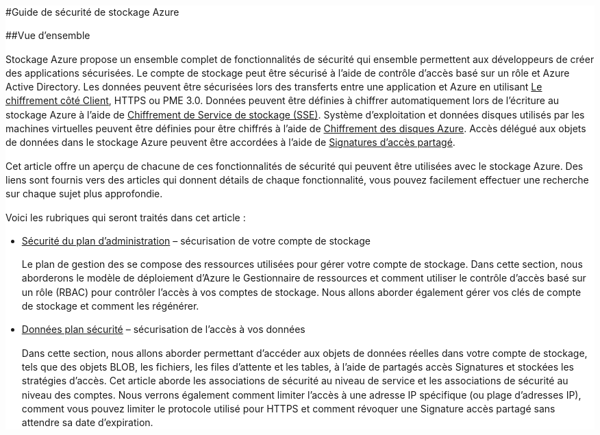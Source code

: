 <properties
    pageTitle="Guide de sécurité de stockage Azure | Microsoft Azure"
    description="Détails de nombreuses méthodes de sécurisation du stockage Azure, y compris mais non limité à RBAC, chiffrement de Service de stockage, le chiffrement côté Client, PME 3.0 et le chiffrement des disques Azure."
    services="storage"
    documentationCenter=".net"
    authors="robinsh"
    manager="carmonm"
    editor="tysonn"/>

<tags
    ms.service="storage"
    ms.workload="storage"
    ms.tgt_pltfrm="na"
    ms.devlang="dotnet"
    ms.topic="article"
    ms.date="09/08/2016"
    ms.author="robinsh"/>

#<a name="azure-storage-security-guide"></a>Guide de sécurité de stockage Azure

##<a name="overview"></a>Vue d’ensemble

Stockage Azure propose un ensemble complet de fonctionnalités de sécurité qui ensemble permettent aux développeurs de créer des applications sécurisées. Le compte de stockage peut être sécurisé à l’aide de contrôle d’accès basé sur un rôle et Azure Active Directory. Les données peuvent être sécurisées lors des transferts entre une application et Azure en utilisant [Le chiffrement côté Client](storage-client-side-encryption.md), HTTPS ou PME 3.0. Données peuvent être définies à chiffrer automatiquement lors de l’écriture au stockage Azure à l’aide de [Chiffrement de Service de stockage (SSE)](storage-service-encryption.md). Système d’exploitation et données disques utilisés par les machines virtuelles peuvent être définies pour être chiffrés à l’aide de [Chiffrement des disques Azure](../security/azure-security-disk-encryption.md). Accès délégué aux objets de données dans le stockage Azure peuvent être accordées à l’aide de [Signatures d’accès partagé](storage-dotnet-shared-access-signature-part-1.md).

Cet article offre un aperçu de chacune de ces fonctionnalités de sécurité qui peuvent être utilisées avec le stockage Azure. Des liens sont fournis vers des articles qui donnent détails de chaque fonctionnalité, vous pouvez facilement effectuer une recherche sur chaque sujet plus approfondie.

Voici les rubriques qui seront traités dans cet article :

-   [Sécurité du plan d’administration](#management-plane-security) – sécurisation de votre compte de stockage

    Le plan de gestion des se compose des ressources utilisées pour gérer votre compte de stockage. Dans cette section, nous aborderons le modèle de déploiement d’Azure le Gestionnaire de ressources et comment utiliser le contrôle d’accès basé sur un rôle (RBAC) pour contrôler l’accès à vos comptes de stockage. Nous allons aborder également gérer vos clés de compte de stockage et comment les régénérer.

-   [Données plan sécurité](#data-plane-security) – sécurisation de l’accès à vos données

    Dans cette section, nous allons aborder permettant d’accéder aux objets de données réelles dans votre compte de stockage, tels que des objets BLOB, les fichiers, les files d’attente et les tables, à l’aide de partagés accès Signatures et stockées les stratégies d’accès. Cet article aborde les associations de sécurité au niveau de service et les associations de sécurité au niveau des comptes. Nous verrons également comment limiter l’accès à une adresse IP spécifique (ou plage d’adresses IP), comment vous pouvez limiter le protocole utilisé pour HTTPS et comment révoquer une Signature accès partagé sans attendre sa date d’expiration.
